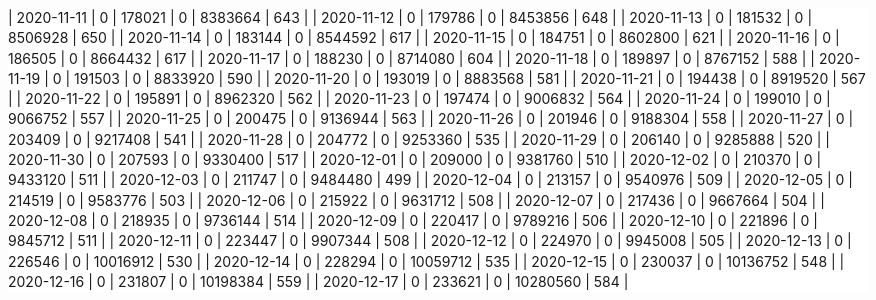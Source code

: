 | 2020-11-11 | 0 | 178021 | 0 | 8383664 | 643 |
| 2020-11-12 | 0 | 179786 | 0 | 8453856 | 648 |
| 2020-11-13 | 0 | 181532 | 0 | 8506928 | 650 |
| 2020-11-14 | 0 | 183144 | 0 | 8544592 | 617 |
| 2020-11-15 | 0 | 184751 | 0 | 8602800 | 621 |
| 2020-11-16 | 0 | 186505 | 0 | 8664432 | 617 |
| 2020-11-17 | 0 | 188230 | 0 | 8714080 | 604 |
| 2020-11-18 | 0 | 189897 | 0 | 8767152 | 588 |
| 2020-11-19 | 0 | 191503 | 0 | 8833920 | 590 |
| 2020-11-20 | 0 | 193019 | 0 | 8883568 | 581 |
| 2020-11-21 | 0 | 194438 | 0 | 8919520 | 567 |
| 2020-11-22 | 0 | 195891 | 0 | 8962320 | 562 |
| 2020-11-23 | 0 | 197474 | 0 | 9006832 | 564 |
| 2020-11-24 | 0 | 199010 | 0 | 9066752 | 557 |
| 2020-11-25 | 0 | 200475 | 0 | 9136944 | 563 |
| 2020-11-26 | 0 | 201946 | 0 | 9188304 | 558 |
| 2020-11-27 | 0 | 203409 | 0 | 9217408 | 541 |
| 2020-11-28 | 0 | 204772 | 0 | 9253360 | 535 |
| 2020-11-29 | 0 | 206140 | 0 | 9285888 | 520 |
| 2020-11-30 | 0 | 207593 | 0 | 9330400 | 517 |
| 2020-12-01 | 0 | 209000 | 0 | 9381760 | 510 |
| 2020-12-02 | 0 | 210370 | 0 | 9433120 | 511 |
| 2020-12-03 | 0 | 211747 | 0 | 9484480 | 499 |
| 2020-12-04 | 0 | 213157 | 0 | 9540976 | 509 |
| 2020-12-05 | 0 | 214519 | 0 | 9583776 | 503 |
| 2020-12-06 | 0 | 215922 | 0 | 9631712 | 508 |
| 2020-12-07 | 0 | 217436 | 0 | 9667664 | 504 |
| 2020-12-08 | 0 | 218935 | 0 | 9736144 | 514 |
| 2020-12-09 | 0 | 220417 | 0 | 9789216 | 506 |
| 2020-12-10 | 0 | 221896 | 0 | 9845712 | 511 |
| 2020-12-11 | 0 | 223447 | 0 | 9907344 | 508 |
| 2020-12-12 | 0 | 224970 | 0 | 9945008 | 505 |
| 2020-12-13 | 0 | 226546 | 0 | 10016912 | 530 |
| 2020-12-14 | 0 | 228294 | 0 | 10059712 | 535 |
| 2020-12-15 | 0 | 230037 | 0 | 10136752 | 548 |
| 2020-12-16 | 0 | 231807 | 0 | 10198384 | 559 |
| 2020-12-17 | 0 | 233621 | 0 | 10280560 | 584 |